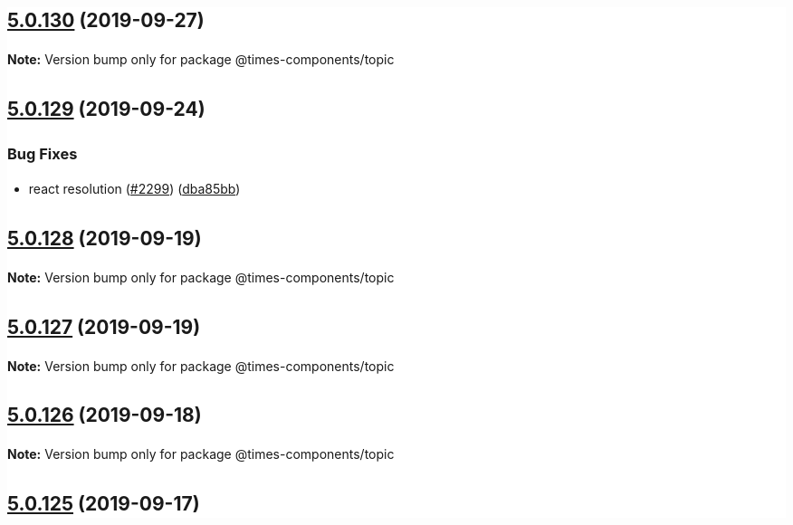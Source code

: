 



## [5.0.130](https://github.com/newsuk/times-components/compare/@times-components/topic@5.0.129...@times-components/topic@5.0.130) (2019-09-27)

**Note:** Version bump only for package @times-components/topic





## [5.0.129](https://github.com/newsuk/times-components/compare/@times-components/topic@5.0.128...@times-components/topic@5.0.129) (2019-09-24)


### Bug Fixes

* react resolution ([#2299](https://github.com/newsuk/times-components/issues/2299)) ([dba85bb](https://github.com/newsuk/times-components/commit/dba85bb))





## [5.0.128](https://github.com/newsuk/times-components/compare/@times-components/topic@5.0.127...@times-components/topic@5.0.128) (2019-09-19)

**Note:** Version bump only for package @times-components/topic





## [5.0.127](https://github.com/newsuk/times-components/compare/@times-components/topic@5.0.126...@times-components/topic@5.0.127) (2019-09-19)

**Note:** Version bump only for package @times-components/topic





## [5.0.126](https://github.com/newsuk/times-components/compare/@times-components/topic@5.0.125...@times-components/topic@5.0.126) (2019-09-18)

**Note:** Version bump only for package @times-components/topic





## [5.0.125](https://github.com/newsuk/times-components/compare/@times-components/topic@5.0.124...@times-components/topic@5.0.125) (2019-09-17)
